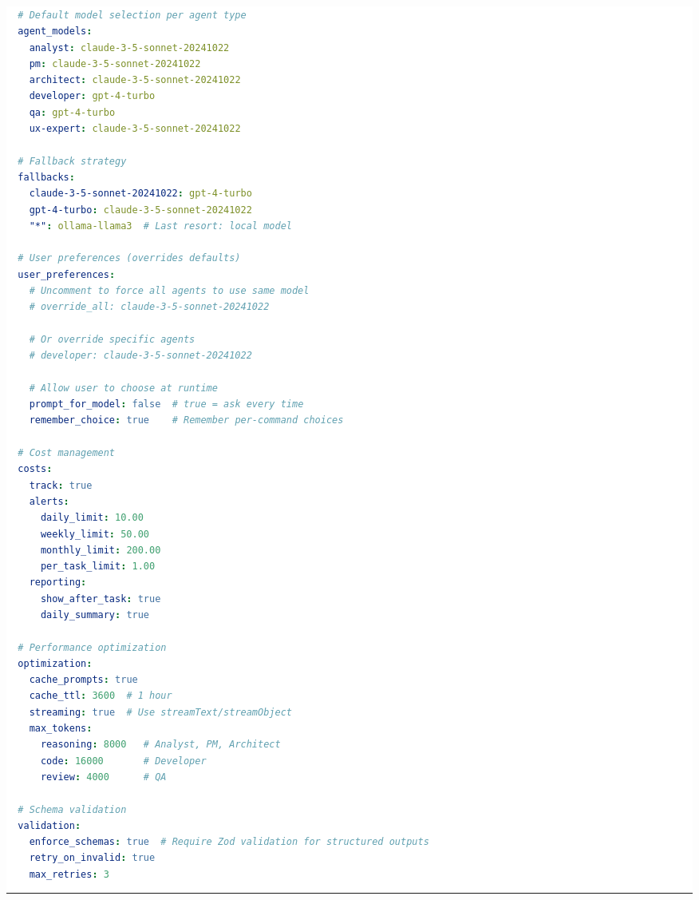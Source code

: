 ```yaml
  # Default model selection per agent type
  agent_models:
    analyst: claude-3-5-sonnet-20241022
    pm: claude-3-5-sonnet-20241022
    architect: claude-3-5-sonnet-20241022
    developer: gpt-4-turbo
    qa: gpt-4-turbo
    ux-expert: claude-3-5-sonnet-20241022

  # Fallback strategy
  fallbacks:
    claude-3-5-sonnet-20241022: gpt-4-turbo
    gpt-4-turbo: claude-3-5-sonnet-20241022
    "*": ollama-llama3  # Last resort: local model

  # User preferences (overrides defaults)
  user_preferences:
    # Uncomment to force all agents to use same model
    # override_all: claude-3-5-sonnet-20241022

    # Or override specific agents
    # developer: claude-3-5-sonnet-20241022

    # Allow user to choose at runtime
    prompt_for_model: false  # true = ask every time
    remember_choice: true    # Remember per-command choices

  # Cost management
  costs:
    track: true
    alerts:
      daily_limit: 10.00
      weekly_limit: 50.00
      monthly_limit: 200.00
      per_task_limit: 1.00
    reporting:
      show_after_task: true
      daily_summary: true

  # Performance optimization
  optimization:
    cache_prompts: true
    cache_ttl: 3600  # 1 hour
    streaming: true  # Use streamText/streamObject
    max_tokens:
      reasoning: 8000   # Analyst, PM, Architect
      code: 16000       # Developer
      review: 4000      # QA

  # Schema validation
  validation:
    enforce_schemas: true  # Require Zod validation for structured outputs
    retry_on_invalid: true
    max_retries: 3
```

---